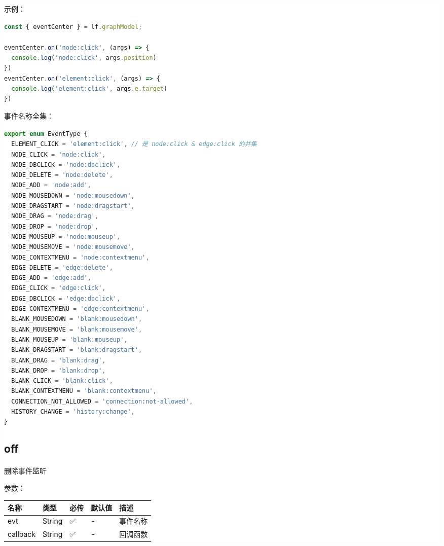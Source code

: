 示例：

```js
const { eventCenter } = lf.graphModel;

eventCenter.on('node:click', (args) => {
  console.log('node:click', args.position)
})
eventCenter.on('element:click', (args) => {
  console.log('element:click', args.e.target)
})
```

事件名称全集：

```js
export enum EventType {
  ELEMENT_CLICK = 'element:click', // 是 node:click & edge:click 的并集
  NODE_CLICK = 'node:click',
  NODE_DBCLICK = 'node:dbclick',
  NODE_DELETE = 'node:delete',
  NODE_ADD = 'node:add',
  NODE_MOUSEDOWN = 'node:mousedown',
  NODE_DRAGSTART = 'node:dragstart',
  NODE_DRAG = 'node:drag',
  NODE_DROP = 'node:drop',
  NODE_MOUSEUP = 'node:mouseup',
  NODE_MOUSEMOVE = 'node:mousemove',
  NODE_CONTEXTMENU = 'node:contextmenu',
  EDGE_DELETE = 'edge:delete',
  EDGE_ADD = 'edge:add',
  EDGE_CLICK = 'edge:click',
  EDGE_DBCLICK = 'edge:dbclick',
  EDGE_CONTEXTMENU = 'edge:contextmenu',
  BLANK_MOUSEDOWN = 'blank:mousedown',
  BLANK_MOUSEMOVE = 'blank:mousemove',
  BLANK_MOUSEUP = 'blank:mouseup',
  BLANK_DRAGSTART = 'blank:dragstart',
  BLANK_DRAG = 'blank:drag',
  BLANK_DROP = 'blank:drop',
  BLANK_CLICK = 'blank:click',
  BLANK_CONTEXTMENU = 'blank:contextmenu',
  CONNECTION_NOT_ALLOWED = 'connection:not-allowed',
  HISTORY_CHANGE = 'history:change',
}
```

## off

删除事件监听

参数：

| 名称 | 类型 | 必传 | 默认值 | 描述 |
| :- | :- | :- | :- | :- |
| evt | String | ✅ | - | 事件名称|
| callback | String | ✅ | - | 回调函数 |
